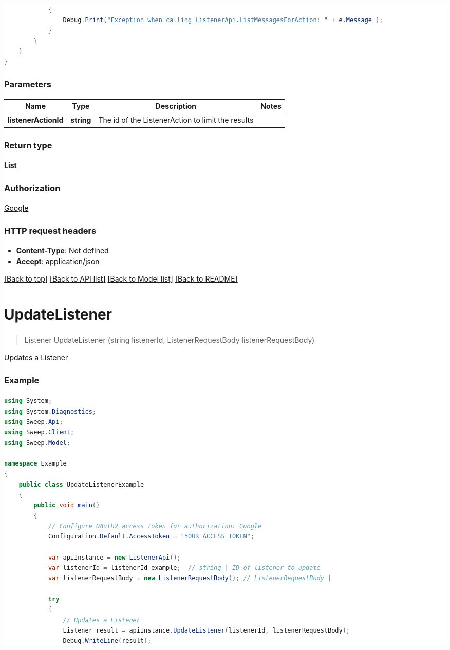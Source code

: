 ```csharp
            {
                Debug.Print("Exception when calling ListenerApi.ListMessagesForAction: " + e.Message );
            }
        }
    }
}
```

### Parameters

Name | Type | Description  | Notes
------------- | ------------- | ------------- | -------------
 **listenerActionId** | **string**| The id of the ListenerAction to limit the results | 

### Return type

[**List<Message>**](Message.md)

### Authorization

[Google](../README.md#Google)

### HTTP request headers

 - **Content-Type**: Not defined
 - **Accept**: application/json

[[Back to top]](#) [[Back to API list]](../README.md#documentation-for-api-endpoints) [[Back to Model list]](../README.md#documentation-for-models) [[Back to README]](../README.md)

<a name="updatelistener"></a>
# **UpdateListener**
> Listener UpdateListener (string listenerId, ListenerRequestBody listenerRequestBody)

Updates a Listener

### Example
```csharp
using System;
using System.Diagnostics;
using Sweep.Api;
using Sweep.Client;
using Sweep.Model;

namespace Example
{
    public class UpdateListenerExample
    {
        public void main()
        {
            // Configure OAuth2 access token for authorization: Google
            Configuration.Default.AccessToken = "YOUR_ACCESS_TOKEN";

            var apiInstance = new ListenerApi();
            var listenerId = listenerId_example;  // string | ID of listener to update
            var listenerRequestBody = new ListenerRequestBody(); // ListenerRequestBody | 

            try
            {
                // Updates a Listener
                Listener result = apiInstance.UpdateListener(listenerId, listenerRequestBody);
                Debug.WriteLine(result);
```